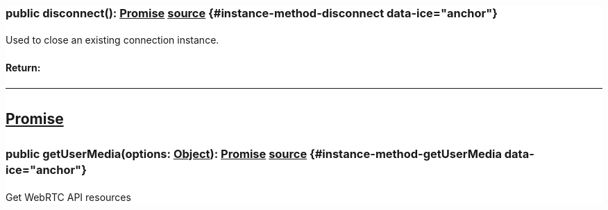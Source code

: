 </div>

<div class="detail" data-ice="detail">

### <span class="access" data-ice="access">public</span> <span data-ice="name">disconnect</span><span data-ice="signature">(): <span>[Promise](https://developer.mozilla.org/en-US/docs/Web/JavaScript/Reference/Global_Objects/Promise)</span></span> <span class="right-info"> <span data-ice="source"><span>[source](../../../file/src/hyperty-connector/ConnectionController.js.html#lineNumber350)</span></span> </span> {#instance-method-disconnect data-ice="anchor"}

<div data-ice="description">

Used to close an existing connection instance.

</div>

<div data-ice="properties">

</div>

<div class="return-params" data-ice="returnParams">

#### Return:

  ------------------------------------------------------------------------------------------------------------------
  <span>[Promise](https://developer.mozilla.org/en-US/docs/Web/JavaScript/Reference/Global_Objects/Promise)</span>
  ------------------------------------------------------------------------------------------------------------------

<div data-ice="returnProperties">

</div>

</div>

</div>

<div class="detail" data-ice="detail">

### <span class="access" data-ice="access">public</span> <span data-ice="name">getUserMedia</span><span data-ice="signature">(options: <span>[Object](https://developer.mozilla.org/en-US/docs/Web/JavaScript/Reference/Global_Objects/Object)</span>): <span>[Promise](https://developer.mozilla.org/en-US/docs/Web/JavaScript/Reference/Global_Objects/Promise)</span></span> <span class="right-info"> <span data-ice="source"><span>[source](../../../file/src/hyperty-connector/ConnectionController.js.html#lineNumber174)</span></span> </span> {#instance-method-getUserMedia data-ice="anchor"}

<div data-ice="description">

Get WebRTC API resources
